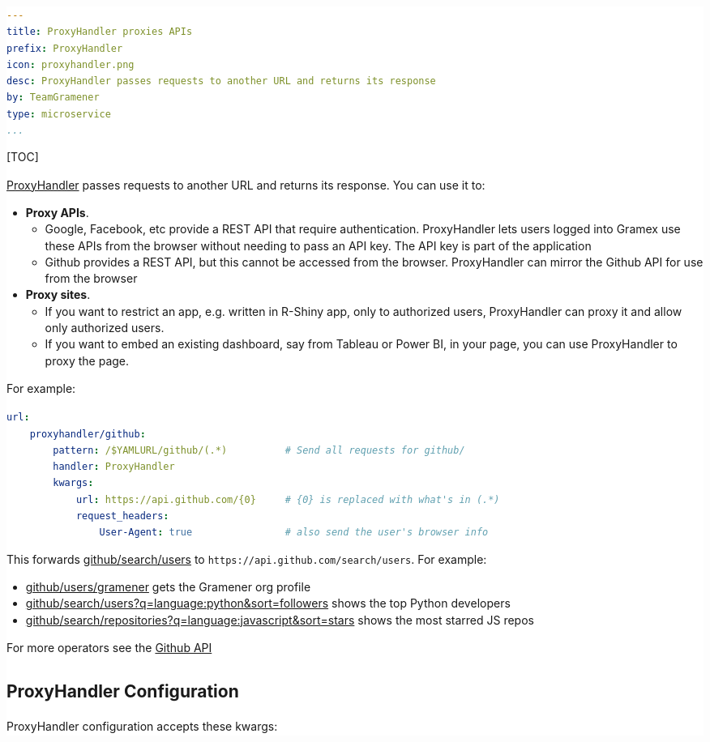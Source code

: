 ```yaml
---
title: ProxyHandler proxies APIs
prefix: ProxyHandler
icon: proxyhandler.png
desc: ProxyHandler passes requests to another URL and returns its response
by: TeamGramener
type: microservice
...
```


[TOC]

[ProxyHandler][proxyhandler] passes requests to another URL and returns its
response. You can use it to:

- **Proxy APIs**.
  - Google, Facebook, etc provide a REST API that require authentication.
    ProxyHandler lets users logged into Gramex use these APIs from the browser
    without needing to pass an API key. The API key is part of the application
  - Github provides a REST API, but this cannot be accessed from the browser.
    ProxyHandler can mirror the Github API for use from the browser
- **Proxy sites**.
  - If you want to restrict an app, e.g. written in R-Shiny app, only to authorized users,
    ProxyHandler can proxy it and allow only authorized users.
  - If you want to embed an existing dashboard, say from Tableau or Power BI, in your page, you can
    use ProxyHandler to proxy the page.

For example:

```yaml
url:
    proxyhandler/github:
        pattern: /$YAMLURL/github/(.*)          # Send all requests for github/
        handler: ProxyHandler
        kwargs:
            url: https://api.github.com/{0}     # {0} is replaced with what's in (.*)
            request_headers:
                User-Agent: true                # also send the user's browser info
```

This forwards [github/search/users](github/search/users?q=mark) to `https://api.github.com/search/users`. For example:

- [github/users/gramener](github/users/gramener) gets the Gramener org profile
- [github/search/users?q=language:python&sort=followers](github/search/users?q=language:python&sort=followers) shows the top Python developers
- [github/search/repositories?q=language:javascript&sort=stars](github/search/repositories?q=language:javascript&sort=stars) shows the most starred JS repos

For more operators see the [Github API](https://developer.github.com/v3/)

## ProxyHandler Configuration

ProxyHandler configuration accepts these kwargs:


[proxyhandler]: https://gramener.com/gramex/guide/api/handlers/#gramex.handlers.ProxyHandler
[xsrf]: ../filehandler/#xsrf
[httprequest]: http://www.tornadoweb.org/en/stable/httpclient.html#tornado.httpclient.HTTPRequest
[httpresponse]: http://www.tornadoweb.org/en/stable/httpclient.html#tornado.httpclient.HTTPResponse